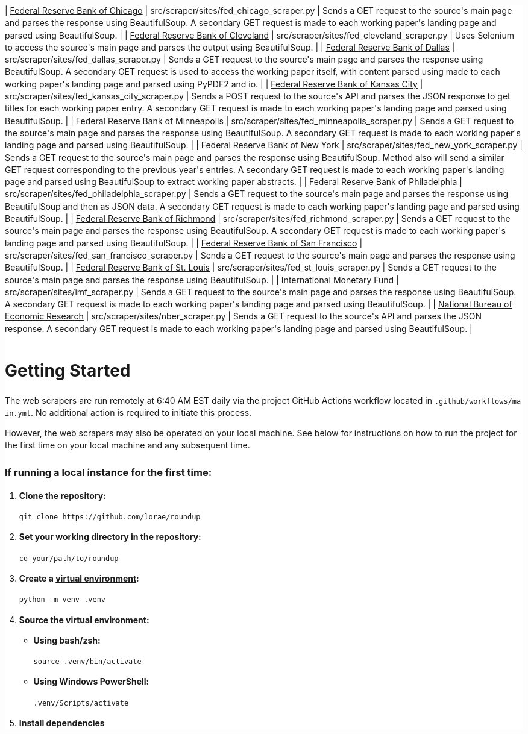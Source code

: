 | [Federal Reserve Bank of Chicago](https://www.chicagofed.org/publications/publication-listing?filter_series=18)                                | src/scraper/sites/fed_chicago_scraper.py     | Sends a GET request to the source's main page and parses the response using BeautifulSoup. A secondary GET request is made to each working paper's landing page and parsed using BeautifulSoup.            |
| [Federal Reserve Bank of Cleveland](https://www.clevelandfed.org/publications/working-paper)                                 | src/scraper/sites/fed_cleveland_scraper.py     | Uses Selenium to access the source's main page and parses the output using BeautifulSoup.    |
| [Federal Reserve Bank of Dallas](https://www.dallasfed.org/research/papers)                                 | src/scraper/sites/fed_dallas_scraper.py     | Sends a GET request to the source's main page and parses the response using BeautifulSoup. A secondary GET request is used to access the working paper itself, with content parsed using made to each working paper's landing page and parsed using PyPDF2 and io.     |
| [Federal Reserve Bank of Kansas City](https://www.kansascityfed.org/research/research-working-papers/)                                 | src/scraper/sites/fed_kansas_city_scraper.py     | Sends a POST request to the source's API and parses the JSON response to get titles for each working paper entry. A secondary GET request is made to each working paper's landing page and parsed using BeautifulSoup.    |
| [Federal Reserve Bank of Minneapolis](https://www.minneapolisfed.org/economic-research/working-papers)                                      | src/scraper/sites/fed_minneapolis_scraper.py         | Sends a GET request to the source's main page and parses the response using BeautifulSoup. A secondary GET request is made to each working paper's landing page and parsed using BeautifulSoup.           |
| [Federal Reserve Bank of New York](https://www.newyorkfed.org/research/staff_reports/index.html)                                 | src/scraper/sites/fed_new_york_scraper.py     | Sends a GET request to the source's main page and parses the response using BeautifulSoup. Method also will send a similar GET request corresponding to the previous year's entries. A secondary GET request is made to each working paper's landing page and parsed using BeautifulSoup to extract working paper abstracts.            |
| [Federal Reserve Bank of Philadelphia](https://www.philadelphiafed.org/search-results/all-work?searchtype=working-papers)                               | src/scraper/sites/fed_philadelphia_scraper.py     | Sends a GET request to the source's main page and parses the response using BeautifulSoup and then as JSON data. A secondary GET request is made to each working paper's landing page and parsed using BeautifulSoup.       |
| [Federal Reserve Bank of Richmond](https://www.richmondfed.org/publications/research/working_papers)                               | src/scraper/sites/fed_richmond_scraper.py     | Sends a GET request to the source's main page and parses the response using BeautifulSoup. A secondary GET request is made to each working paper's landing page and parsed using BeautifulSoup.      |
| [Federal Reserve Bank of San Francisco](https://www.frbsf.org/economic-research/publications/working-papers/)                                | src/scraper/sites/fed_san_francisco_scraper.py     | Sends a GET request to the source's main page and parses the response using BeautifulSoup.    |
| [Federal Reserve Bank of St. Louis](https://research.stlouisfed.org/wp)                                | src/scraper/sites/fed_st_louis_scraper.py     | Sends a GET request to the source's main page and parses the response using BeautifulSoup.    |
| [International Monetary Fund](https://www.imf.org/en/Publications/RSS?language=eng&series=IMF%20Working%20Papers)                                      | src/scraper/sites/imf_scraper.py         | Sends a GET request to the source's main page and parses the response using BeautifulSoup. A secondary GET request is made to each working paper's landing page and parsed using BeautifulSoup.            |
| [National Bureau of Economic Research](https://www.nber.org/api/v1/working_page_listing/contentType/working_paper/_/_/search?page=1&perPage=100)                             | src/scraper/sites/nber_scraper.py        | Sends a GET request to the source's API and parses the JSON response. A secondary GET request is made to each working paper's landing page and parsed using BeautifulSoup.  |


# Getting Started

The web scrapers are run remotely at 6:40 AM EST daily via the project GitHub Actions workflow located in `.github/workflows/main.yml`. No additional action is required to initiate this process.

However, the web scrapers may also be operated on your local machine. See below for instructions on how to run the project for the first time on your local machine and any subsequent time.

### If running a local instance for the first time:

1. **Clone the repository:** 
  
    `git clone https://github.com/lorae/roundup`

2. **Set your working directory in the repository:**

   `cd your/path/to/roundup`

3. **Create a [virtual environment](https://docs.python.org/3/library/venv.html):** 

   `python -m venv .venv`

4. **[Source](https://docs.python.org/3/library/venv.html#how-venvs-work) the virtual environment:**

    - **Using bash/zsh:**

        `source .venv/bin/activate`

    - **Using Windows PowerShell:**

         `.venv/Scripts/activate`

5. **Install dependencies**
